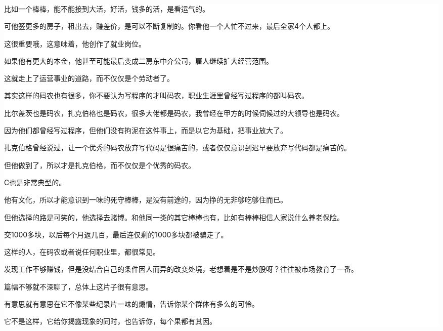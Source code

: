   

比如一个棒棒，能不能接到大活，好活，钱多的活，是看运气的。

  

可他签更多的房子，租出去，赚差价，是可以不断复制的。你看他一个人忙不过来，最后全家4个人都上。

  

这很重要哦，这意味着，他创作了就业岗位。

  

如果他有更大的本金，他甚至可能最后变成二房东中介公司，雇人继续扩大经营范围。

  

这就走上了运营事业的道路，而不仅仅是个劳动者了。

  

其实这样的码农也有很多，你不要认为写程序的才叫码农，职业生涯里曾经写过程序的都叫码农。

  

比尔盖茨也是码农，扎克伯格也是码农，很多大佬都是码农，我曾经在甲方的时候伺候过的大领导也是码农。

  

因为他们都曾经写过程序，但他们没有拘泥在这件事上，而是以它为基础，把事业放大了。

  

扎克伯格曾经说过，让一个优秀的码农放弃写代码是很痛苦的，或者仅仅意识到迟早要放弃写代码都是痛苦的。

  

但他做到了，所以才是扎克伯格，而不仅仅是个优秀的码农。

  

C也是非常典型的。

  

他有文化，所以才能意识到一味的死守棒棒，是没有前途的，因为挣的无非够吃够住而已。

  

但他选择的路是可笑的，他选择去赌博。和他同一类的其它棒棒也有，比如有棒棒相信人家说什么养老保险。

  

交1000多块，以后每个月返几百，最后连仅剩的1000多块都被骗走了。

  

这样的人，在码农或者说任何职业里，都很常见。

  

发现工作不够赚钱，但是没结合自己的条件因人而异的改变处境，老想着是不是炒股呀？往往被市场教育了一番。

  

篇幅不够就不深聊了，总体上这片子很有意思。

  

有意思就有意思在它不像某些纪录片一味的煽情，告诉你某个群体有多么的可怜。

  

它不是这样，它给你揭露现象的同时，也告诉你，每个果都有其因。

  